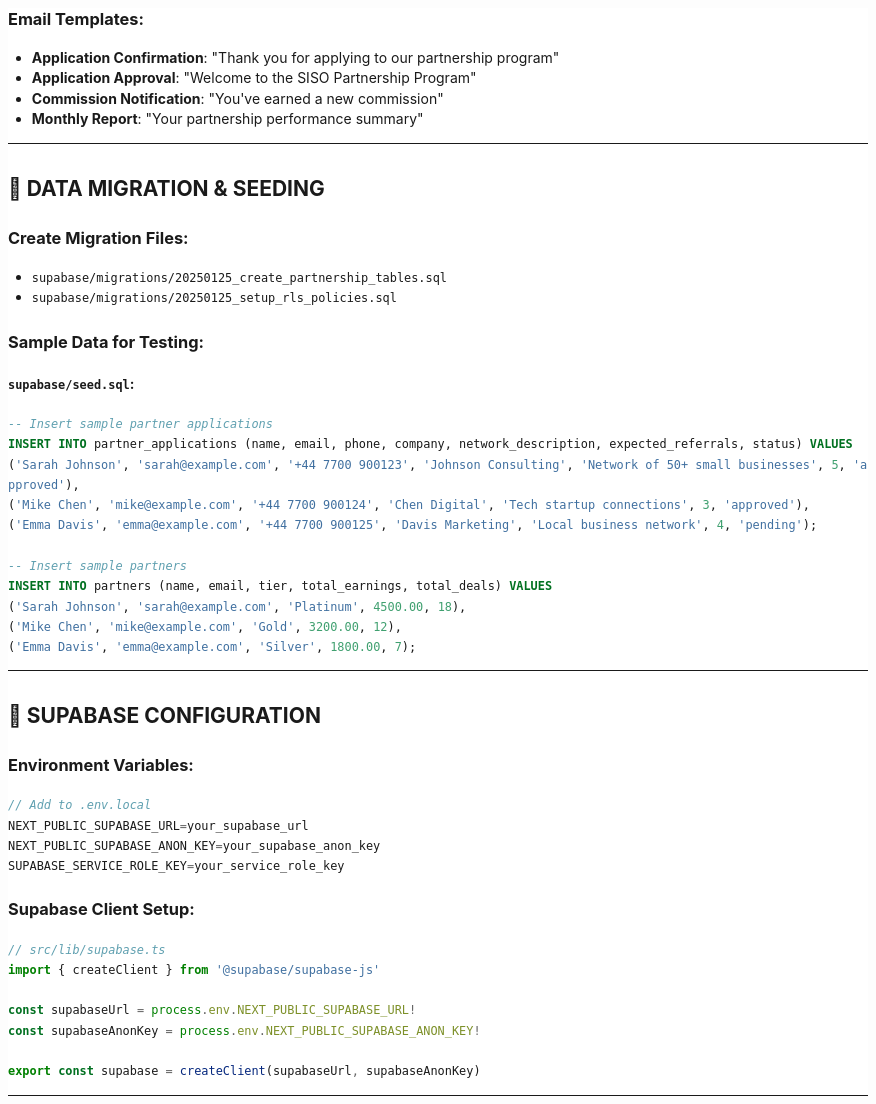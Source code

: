 ### **Email Templates**:
- **Application Confirmation**: "Thank you for applying to our partnership program"
- **Application Approval**: "Welcome to the SISO Partnership Program"
- **Commission Notification**: "You've earned a new commission"
- **Monthly Report**: "Your partnership performance summary"

---

## 🔄 **DATA MIGRATION & SEEDING**

### **Create Migration Files**:
- `supabase/migrations/20250125_create_partnership_tables.sql`
- `supabase/migrations/20250125_setup_rls_policies.sql`

### **Sample Data for Testing**:

#### **`supabase/seed.sql`**:
```sql
-- Insert sample partner applications
INSERT INTO partner_applications (name, email, phone, company, network_description, expected_referrals, status) VALUES
('Sarah Johnson', 'sarah@example.com', '+44 7700 900123', 'Johnson Consulting', 'Network of 50+ small businesses', 5, 'approved'),
('Mike Chen', 'mike@example.com', '+44 7700 900124', 'Chen Digital', 'Tech startup connections', 3, 'approved'),
('Emma Davis', 'emma@example.com', '+44 7700 900125', 'Davis Marketing', 'Local business network', 4, 'pending');

-- Insert sample partners
INSERT INTO partners (name, email, tier, total_earnings, total_deals) VALUES
('Sarah Johnson', 'sarah@example.com', 'Platinum', 4500.00, 18),
('Mike Chen', 'mike@example.com', 'Gold', 3200.00, 12),
('Emma Davis', 'emma@example.com', 'Silver', 1800.00, 7);
```

---

## 🔧 **SUPABASE CONFIGURATION**

### **Environment Variables**:
```typescript
// Add to .env.local
NEXT_PUBLIC_SUPABASE_URL=your_supabase_url
NEXT_PUBLIC_SUPABASE_ANON_KEY=your_supabase_anon_key
SUPABASE_SERVICE_ROLE_KEY=your_service_role_key
```

### **Supabase Client Setup**:
```typescript
// src/lib/supabase.ts
import { createClient } from '@supabase/supabase-js'

const supabaseUrl = process.env.NEXT_PUBLIC_SUPABASE_URL!
const supabaseAnonKey = process.env.NEXT_PUBLIC_SUPABASE_ANON_KEY!

export const supabase = createClient(supabaseUrl, supabaseAnonKey)
```

---